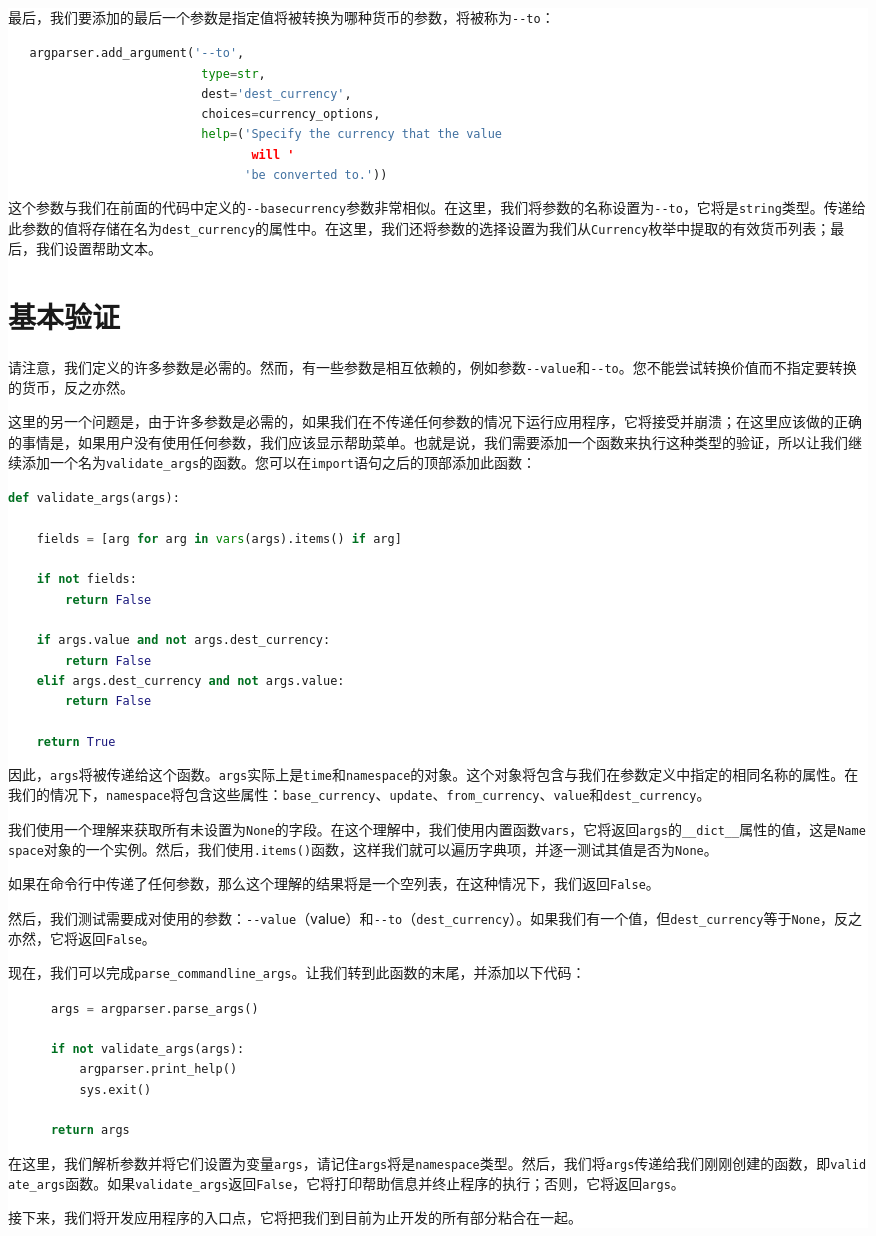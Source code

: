 最后，我们要添加的最后一个参数是指定值将被转换为哪种货币的参数，将被称为`--to`：

```py
   argparser.add_argument('--to',
                           type=str,
                           dest='dest_currency',
                           choices=currency_options,
                           help=('Specify the currency that the value 
                                  will '
                                 'be converted to.'))
```

这个参数与我们在前面的代码中定义的`--basecurrency`参数非常相似。在这里，我们将参数的名称设置为`--to`，它将是`string`类型。传递给此参数的值将存储在名为`dest_currency`的属性中。在这里，我们还将参数的选择设置为我们从`Currency`枚举中提取的有效货币列表；最后，我们设置帮助文本。

# 基本验证

请注意，我们定义的许多参数是必需的。然而，有一些参数是相互依赖的，例如参数`--value`和`--to`。您不能尝试转换价值而不指定要转换的货币，反之亦然。

这里的另一个问题是，由于许多参数是必需的，如果我们在不传递任何参数的情况下运行应用程序，它将接受并崩溃；在这里应该做的正确的事情是，如果用户没有使用任何参数，我们应该显示帮助菜单。也就是说，我们需要添加一个函数来执行这种类型的验证，所以让我们继续添加一个名为`validate_args`的函数。您可以在`import`语句之后的顶部添加此函数：

```py
def validate_args(args):

    fields = [arg for arg in vars(args).items() if arg]

    if not fields:
        return False

    if args.value and not args.dest_currency:
        return False
    elif args.dest_currency and not args.value:
        return False

    return True
```

因此，`args`将被传递给这个函数。`args`实际上是`time`和`namespace`的对象。这个对象将包含与我们在参数定义中指定的相同名称的属性。在我们的情况下，`namespace`将包含这些属性：`base_currency`、`update`、`from_currency`、`value`和`dest_currency`。

我们使用一个理解来获取所有未设置为`None`的字段。在这个理解中，我们使用内置函数`vars`，它将返回`args`的`__dict__`属性的值，这是`Namespace`对象的一个实例。然后，我们使用`.items()`函数，这样我们就可以遍历字典项，并逐一测试其值是否为`None`。

如果在命令行中传递了任何参数，那么这个理解的结果将是一个空列表，在这种情况下，我们返回`False`。

然后，我们测试需要成对使用的参数：`--value`（value）和`--to`（`dest_currency`）。如果我们有一个值，但`dest_currency`等于`None`，反之亦然，它将返回`False`。

现在，我们可以完成`parse_commandline_args`。让我们转到此函数的末尾，并添加以下代码：

```py
      args = argparser.parse_args()

      if not validate_args(args):
          argparser.print_help()
          sys.exit()

      return args
```

在这里，我们解析参数并将它们设置为变量`args`，请记住`args`将是`namespace`类型。然后，我们将`args`传递给我们刚刚创建的函数，即`validate_args`函数。如果`validate_args`返回`False`，它将打印帮助信息并终止程序的执行；否则，它将返回`args`。

接下来，我们将开发应用程序的入口点，它将把我们到目前为止开发的所有部分粘合在一起。

